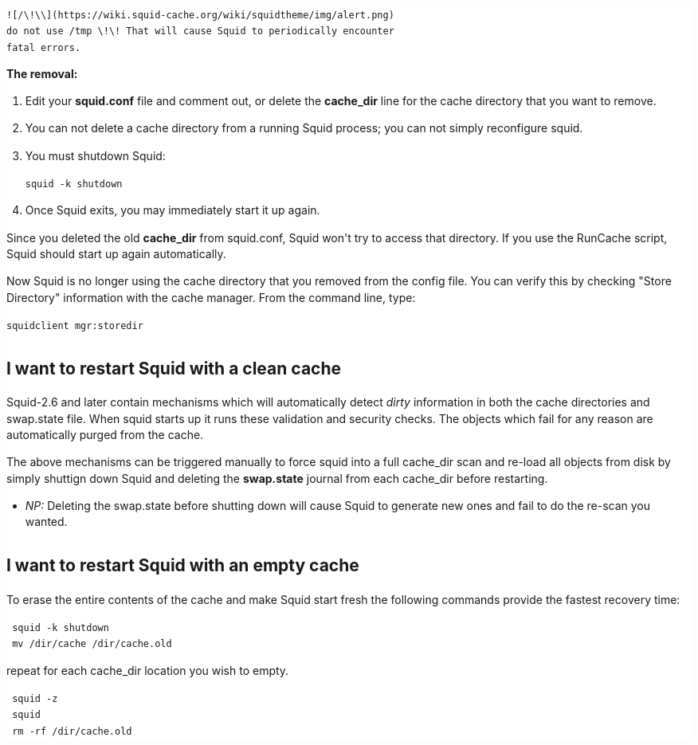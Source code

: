     ![/\!\\](https://wiki.squid-cache.org/wiki/squidtheme/img/alert.png)
    do not use /tmp \!\! That will cause Squid to periodically encounter
    fatal errors.

**The removal:**

1.  Edit your **squid.conf** file and comment out, or delete the
    **cache\_dir** line for the cache directory that you want to remove.

2.  You can not delete a cache directory from a running Squid process;
    you can not simply reconfigure squid.

3.  You must shutdown Squid:
    
        squid -k shutdown

4.  Once Squid exits, you may immediately start it up again.

Since you deleted the old **cache\_dir** from squid.conf, Squid won't
try to access that directory. If you use the RunCache script, Squid
should start up again automatically.

Now Squid is no longer using the cache directory that you removed from
the config file. You can verify this by checking "Store Directory"
information with the cache manager. From the command line, type:

    squidclient mgr:storedir

## I want to restart Squid with a clean cache

Squid-2.6 and later contain mechanisms which will automatically detect
*dirty* information in both the cache directories and swap.state file.
When squid starts up it runs these validation and security checks. The
objects which fail for any reason are automatically purged from the
cache.

The above mechanisms can be triggered manually to force squid into a
full cache\_dir scan and re-load all objects from disk by simply
shuttign down Squid and deleting the **swap.state** journal from each
cache\_dir before restarting.

  - *NP:* Deleting the swap.state before shutting down will cause Squid
    to generate new ones and fail to do the re-scan you wanted.

## I want to restart Squid with an empty cache

To erase the entire contents of the cache and make Squid start fresh the
following commands provide the fastest recovery time:

``` 
 squid -k shutdown
 mv /dir/cache /dir/cache.old
```

repeat for each cache\_dir location you wish to empty.

``` 
 squid -z
 squid
 rm -rf /dir/cache.old
```
